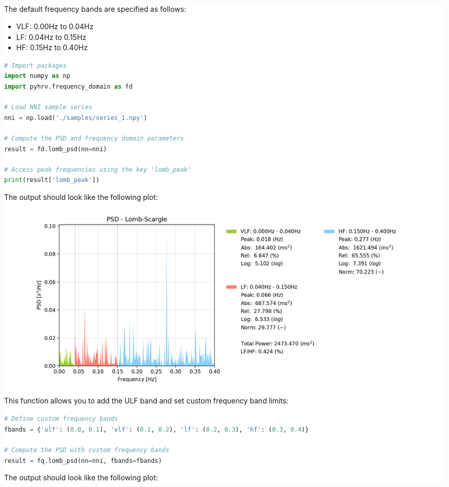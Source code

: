 The default frequency bands are specified as follows:

- VLF:	0.00Hz to 0.04Hz
- LF: 	0.04Hz to 0.15Hz
- HF: 	0.15Hz to 0.40Hz

```python
# Import packages
import numpy as np
import pyhrv.frequency_domain as fd

# Load NNI sample series
nni = np.load('./samples/series_1.npy')

# Compute the PSD and frequency domain parameters
result = fd.lomb_psd(nn=nni)

# Access peak frequencies using the key 'lomb_peak'
print(result['lomb_peak'])
```
The output should look like the following plot:
![Image](./files/quickstart/lomb_default.png)

This function allows you to add the ULF band and set custom frequency band limits:
```python
# Define custom frequency bands
fbands = {'ulf': (0.0, 0.1), 'vlf': (0.1, 0.2), 'lf': (0.2, 0.3), 'hf': (0.3, 0.4)}

# Compute the PSD with custom frequency bands
result = fq.lomb_psd(nn=nni, fbands=fbands)
```
The output should look like the following plot: